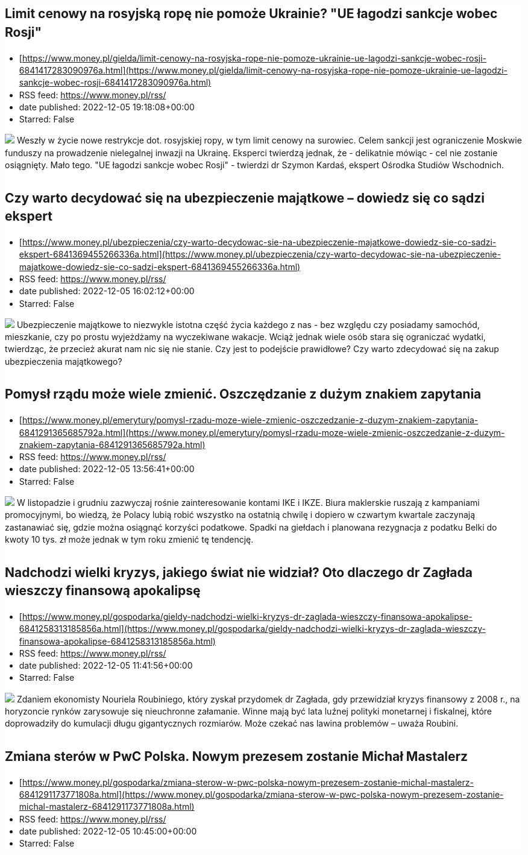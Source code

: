 ## Limit cenowy na rosyjską ropę nie pomoże Ukrainie? "UE łagodzi sankcje wobec Rosji"
 - [https://www.money.pl/gielda/limit-cenowy-na-rosyjska-rope-nie-pomoze-ukrainie-ue-lagodzi-sankcje-wobec-rosji-6841417283090976a.html](https://www.money.pl/gielda/limit-cenowy-na-rosyjska-rope-nie-pomoze-ukrainie-ue-lagodzi-sankcje-wobec-rosji-6841417283090976a.html)
 - RSS feed: https://www.money.pl/rss/
 - date published: 2022-12-05 19:18:08+00:00
 - Starred: False

<img src="https://i.wpimg.pl/308x/filerepo.grupawp.pl/api/v1/display/embed/cba1b435-1241-484f-b09e-bea4fc99a562" width="308" /> Weszły w życie nowe restrykcje dot. rosyjskiej ropy, w tym limit cenowy na surowiec. Celem sankcji jest ograniczenie Moskwie funduszy na prowadzenie nielegalnej inwazji na Ukrainę. Eksperci twierdzą jednak, że - delikatnie mówiąc - cel nie zostanie osiągnięty. Mało tego. "UE łagodzi sankcje wobec Rosji" - twierdzi dr Szymon Kardaś, ekspert Ośrodka Studiów Wschodnich.

## Czy warto decydować się na ubezpieczenie majątkowe – dowiedz się co sądzi ekspert
 - [https://www.money.pl/ubezpieczenia/czy-warto-decydowac-sie-na-ubezpieczenie-majatkowe-dowiedz-sie-co-sadzi-ekspert-6841369455266336a.html](https://www.money.pl/ubezpieczenia/czy-warto-decydowac-sie-na-ubezpieczenie-majatkowe-dowiedz-sie-co-sadzi-ekspert-6841369455266336a.html)
 - RSS feed: https://www.money.pl/rss/
 - date published: 2022-12-05 16:02:12+00:00
 - Starred: False

<img src="https://i.wpimg.pl/308x/filerepo.grupawp.pl/api/v1/display/embed/1a28c2c5-62d4-444a-8260-a7292a42005b" width="308" /> Ubezpieczenie majątkowe to niezwykle istotna część życia każdego z nas - bez względu czy posiadamy samochód, mieszkanie, czy po prostu wyjeżdżamy na wyczekiwane wakacje. Wciąż jednak wiele osób stara się ograniczać wydatki, twierdząc, że przecież akurat nam nic się nie stanie. Czy jest to podejście prawidłowe? Czy warto zdecydować się na zakup ubezpieczenia majątkowego?

## Pomysł rządu może wiele zmienić. Oszczędzanie z dużym znakiem zapytania
 - [https://www.money.pl/emerytury/pomysl-rzadu-moze-wiele-zmienic-oszczedzanie-z-duzym-znakiem-zapytania-6841291365685792a.html](https://www.money.pl/emerytury/pomysl-rzadu-moze-wiele-zmienic-oszczedzanie-z-duzym-znakiem-zapytania-6841291365685792a.html)
 - RSS feed: https://www.money.pl/rss/
 - date published: 2022-12-05 13:56:41+00:00
 - Starred: False

<img src="https://i.wpimg.pl/308x/filerepo.grupawp.pl/api/v1/display/embed/d0435660-4209-413f-8ff8-db4a0d6797d4" width="308" /> W listopadzie i grudniu zazwyczaj rośnie zainteresowanie kontami IKE i IKZE. Biura maklerskie ruszają z kampaniami promocyjnymi, bo wiedzą, że Polacy lubią robić wszystko na ostatnią chwilę i dopiero w czwartym kwartale zaczynają zastanawiać się, gdzie można osiągnąć korzyści podatkowe. Spadki na giełdach i planowana rezygnacja z podatku Belki do kwoty 10 tys. zł może jednak w tym roku zmienić tę tendencję.

## Nadchodzi wielki kryzys, jakiego świat nie widział? Oto dlaczego dr Zagłada wieszczy finansową apokalipsę
 - [https://www.money.pl/gospodarka/gieldy-nadchodzi-wielki-kryzys-dr-zaglada-wieszczy-finansowa-apokalipse-6841258313185856a.html](https://www.money.pl/gospodarka/gieldy-nadchodzi-wielki-kryzys-dr-zaglada-wieszczy-finansowa-apokalipse-6841258313185856a.html)
 - RSS feed: https://www.money.pl/rss/
 - date published: 2022-12-05 11:41:56+00:00
 - Starred: False

<img src="https://i.wpimg.pl/308x/filerepo.grupawp.pl/api/v1/display/embed/efb67b79-edc0-462e-a409-2493d271a50f" width="308" /> Zdaniem ekonomisty Nouriela Roubiniego, który zyskał przydomek dr Zagłada, gdy przewidział kryzys finansowy z 2008 r., na horyzoncie rynków zarysowuje się nieuchronne załamanie. Winne mają być lata luźnej polityki monetarnej i fiskalnej, które doprowadziły do kumulacji długu gigantycznych rozmiarów. Może czekać nas lawina problemów – uważa Roubini.

## Zmiana sterów w PwC Polska. Nowym prezesem zostanie Michał Mastalerz
 - [https://www.money.pl/gospodarka/zmiana-sterow-w-pwc-polska-nowym-prezesem-zostanie-michal-mastalerz-6841291173771808a.html](https://www.money.pl/gospodarka/zmiana-sterow-w-pwc-polska-nowym-prezesem-zostanie-michal-mastalerz-6841291173771808a.html)
 - RSS feed: https://www.money.pl/rss/
 - date published: 2022-12-05 10:45:00+00:00
 - Starred: False
